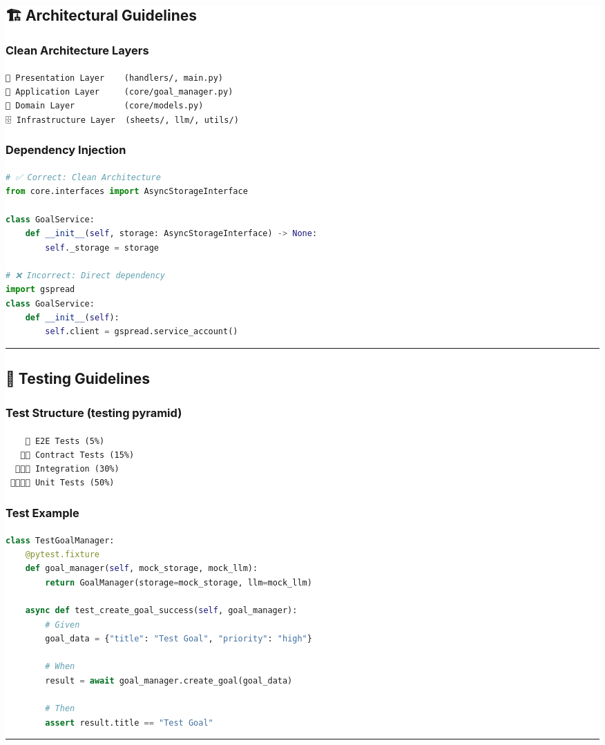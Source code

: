
## 🏗️ Architectural Guidelines

### Clean Architecture Layers
```
📱 Presentation Layer    (handlers/, main.py)
🔧 Application Layer     (core/goal_manager.py)
💼 Domain Layer          (core/models.py)
🗄️ Infrastructure Layer  (sheets/, llm/, utils/)
```

### Dependency Injection
```python
# ✅ Correct: Clean Architecture
from core.interfaces import AsyncStorageInterface

class GoalService:
    def __init__(self, storage: AsyncStorageInterface) -> None:
        self._storage = storage

# ❌ Incorrect: Direct dependency
import gspread
class GoalService:
    def __init__(self):
        self.client = gspread.service_account()
```

---

## 🧪 Testing Guidelines

### Test Structure (testing pyramid)
```
    🔺 E2E Tests (5%)
   🔸🔸 Contract Tests (15%)
  🔹🔹🔹 Integration (30%)
 🔸🔸🔸🔸 Unit Tests (50%)
```

### Test Example
```python
class TestGoalManager:
    @pytest.fixture
    def goal_manager(self, mock_storage, mock_llm):
        return GoalManager(storage=mock_storage, llm=mock_llm)
    
    async def test_create_goal_success(self, goal_manager):
        # Given
        goal_data = {"title": "Test Goal", "priority": "high"}
        
        # When
        result = await goal_manager.create_goal(goal_data)
        
        # Then
        assert result.title == "Test Goal"
```

---
